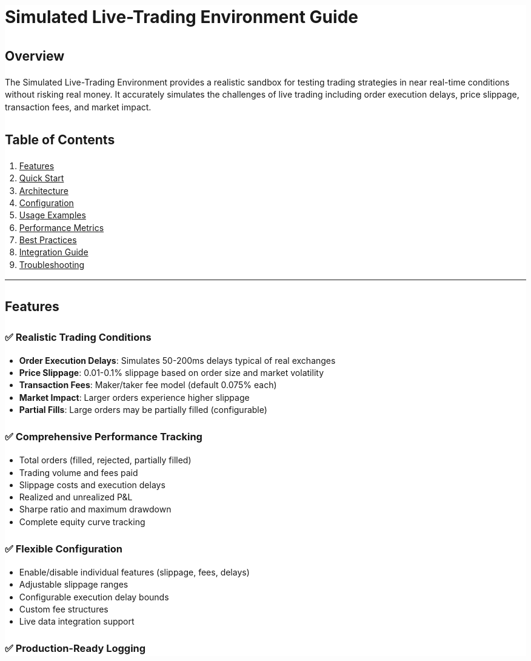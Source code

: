 # Simulated Live-Trading Environment Guide

## Overview

The Simulated Live-Trading Environment provides a realistic sandbox for testing trading strategies in near real-time conditions without risking real money. It accurately simulates the challenges of live trading including order execution delays, price slippage, transaction fees, and market impact.

## Table of Contents

1. [Features](#features)
2. [Quick Start](#quick-start)
3. [Architecture](#architecture)
4. [Configuration](#configuration)
5. [Usage Examples](#usage-examples)
6. [Performance Metrics](#performance-metrics)
7. [Best Practices](#best-practices)
8. [Integration Guide](#integration-guide)
9. [Troubleshooting](#troubleshooting)

---

## Features

### ✅ Realistic Trading Conditions

- **Order Execution Delays**: Simulates 50-200ms delays typical of real exchanges
- **Price Slippage**: 0.01-0.1% slippage based on order size and market volatility
- **Transaction Fees**: Maker/taker fee model (default 0.075% each)
- **Market Impact**: Larger orders experience higher slippage
- **Partial Fills**: Large orders may be partially filled (configurable)

### ✅ Comprehensive Performance Tracking

- Total orders (filled, rejected, partially filled)
- Trading volume and fees paid
- Slippage costs and execution delays
- Realized and unrealized P&L
- Sharpe ratio and maximum drawdown
- Complete equity curve tracking

### ✅ Flexible Configuration

- Enable/disable individual features (slippage, fees, delays)
- Adjustable slippage ranges
- Configurable execution delay bounds
- Custom fee structures
- Live data integration support

### ✅ Production-Ready Logging
